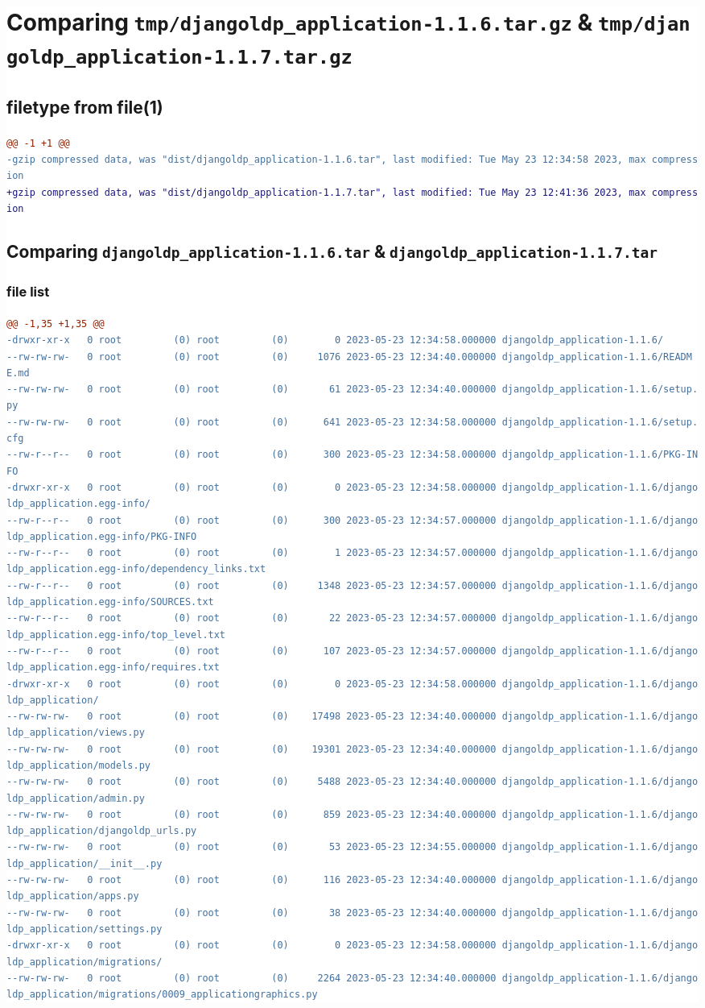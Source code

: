 # Comparing `tmp/djangoldp_application-1.1.6.tar.gz` & `tmp/djangoldp_application-1.1.7.tar.gz`

## filetype from file(1)

```diff
@@ -1 +1 @@
-gzip compressed data, was "dist/djangoldp_application-1.1.6.tar", last modified: Tue May 23 12:34:58 2023, max compression
+gzip compressed data, was "dist/djangoldp_application-1.1.7.tar", last modified: Tue May 23 12:41:36 2023, max compression
```

## Comparing `djangoldp_application-1.1.6.tar` & `djangoldp_application-1.1.7.tar`

### file list

```diff
@@ -1,35 +1,35 @@
-drwxr-xr-x   0 root         (0) root         (0)        0 2023-05-23 12:34:58.000000 djangoldp_application-1.1.6/
--rw-rw-rw-   0 root         (0) root         (0)     1076 2023-05-23 12:34:40.000000 djangoldp_application-1.1.6/README.md
--rw-rw-rw-   0 root         (0) root         (0)       61 2023-05-23 12:34:40.000000 djangoldp_application-1.1.6/setup.py
--rw-rw-rw-   0 root         (0) root         (0)      641 2023-05-23 12:34:58.000000 djangoldp_application-1.1.6/setup.cfg
--rw-r--r--   0 root         (0) root         (0)      300 2023-05-23 12:34:58.000000 djangoldp_application-1.1.6/PKG-INFO
-drwxr-xr-x   0 root         (0) root         (0)        0 2023-05-23 12:34:58.000000 djangoldp_application-1.1.6/djangoldp_application.egg-info/
--rw-r--r--   0 root         (0) root         (0)      300 2023-05-23 12:34:57.000000 djangoldp_application-1.1.6/djangoldp_application.egg-info/PKG-INFO
--rw-r--r--   0 root         (0) root         (0)        1 2023-05-23 12:34:57.000000 djangoldp_application-1.1.6/djangoldp_application.egg-info/dependency_links.txt
--rw-r--r--   0 root         (0) root         (0)     1348 2023-05-23 12:34:57.000000 djangoldp_application-1.1.6/djangoldp_application.egg-info/SOURCES.txt
--rw-r--r--   0 root         (0) root         (0)       22 2023-05-23 12:34:57.000000 djangoldp_application-1.1.6/djangoldp_application.egg-info/top_level.txt
--rw-r--r--   0 root         (0) root         (0)      107 2023-05-23 12:34:57.000000 djangoldp_application-1.1.6/djangoldp_application.egg-info/requires.txt
-drwxr-xr-x   0 root         (0) root         (0)        0 2023-05-23 12:34:58.000000 djangoldp_application-1.1.6/djangoldp_application/
--rw-rw-rw-   0 root         (0) root         (0)    17498 2023-05-23 12:34:40.000000 djangoldp_application-1.1.6/djangoldp_application/views.py
--rw-rw-rw-   0 root         (0) root         (0)    19301 2023-05-23 12:34:40.000000 djangoldp_application-1.1.6/djangoldp_application/models.py
--rw-rw-rw-   0 root         (0) root         (0)     5488 2023-05-23 12:34:40.000000 djangoldp_application-1.1.6/djangoldp_application/admin.py
--rw-rw-rw-   0 root         (0) root         (0)      859 2023-05-23 12:34:40.000000 djangoldp_application-1.1.6/djangoldp_application/djangoldp_urls.py
--rw-rw-rw-   0 root         (0) root         (0)       53 2023-05-23 12:34:55.000000 djangoldp_application-1.1.6/djangoldp_application/__init__.py
--rw-rw-rw-   0 root         (0) root         (0)      116 2023-05-23 12:34:40.000000 djangoldp_application-1.1.6/djangoldp_application/apps.py
--rw-rw-rw-   0 root         (0) root         (0)       38 2023-05-23 12:34:40.000000 djangoldp_application-1.1.6/djangoldp_application/settings.py
-drwxr-xr-x   0 root         (0) root         (0)        0 2023-05-23 12:34:58.000000 djangoldp_application-1.1.6/djangoldp_application/migrations/
--rw-rw-rw-   0 root         (0) root         (0)     2264 2023-05-23 12:34:40.000000 djangoldp_application-1.1.6/djangoldp_application/migrations/0009_applicationgraphics.py
```